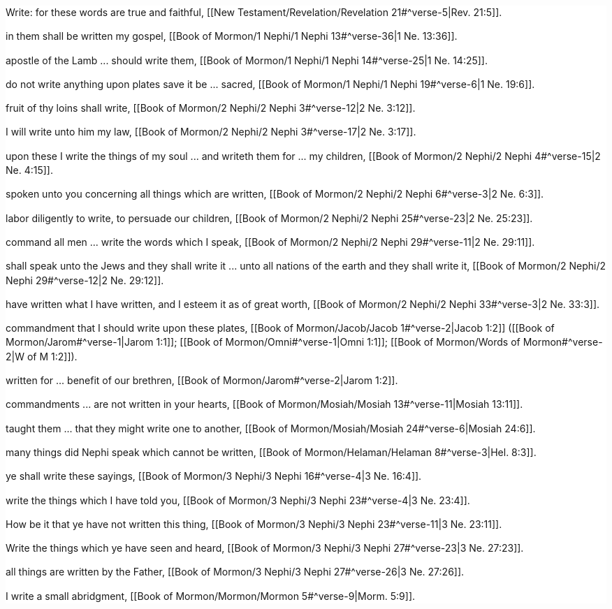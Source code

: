  Write: for these words are true and faithful, [[New Testament/Revelation/Revelation 21#^verse-5|Rev. 21:5]].

 in them shall be written my gospel, [[Book of Mormon/1 Nephi/1 Nephi 13#^verse-36|1 Ne. 13:36]].

 apostle of the Lamb ... should write them, [[Book of Mormon/1 Nephi/1 Nephi 14#^verse-25|1 Ne. 14:25]].

 do not write anything upon plates save it be ... sacred, [[Book of Mormon/1 Nephi/1 Nephi 19#^verse-6|1 Ne. 19:6]].

 fruit of thy loins shall write, [[Book of Mormon/2 Nephi/2 Nephi 3#^verse-12|2 Ne. 3:12]].

 I will write unto him my law, [[Book of Mormon/2 Nephi/2 Nephi 3#^verse-17|2 Ne. 3:17]].

 upon these I write the things of my soul ... and writeth them for ... my children, [[Book of Mormon/2 Nephi/2 Nephi 4#^verse-15|2 Ne. 4:15]].

 spoken unto you concerning all things which are written, [[Book of Mormon/2 Nephi/2 Nephi 6#^verse-3|2 Ne. 6:3]].

 labor diligently to write, to persuade our children, [[Book of Mormon/2 Nephi/2 Nephi 25#^verse-23|2 Ne. 25:23]].

 command all men ... write the words which I speak, [[Book of Mormon/2 Nephi/2 Nephi 29#^verse-11|2 Ne. 29:11]].

 shall speak unto the Jews and they shall write it ... unto all nations of the earth and they shall write it, [[Book of Mormon/2 Nephi/2 Nephi 29#^verse-12|2 Ne. 29:12]].

 have written what I have written, and I esteem it as of great worth, [[Book of Mormon/2 Nephi/2 Nephi 33#^verse-3|2 Ne. 33:3]].

 commandment that I should write upon these plates, [[Book of Mormon/Jacob/Jacob 1#^verse-2|Jacob 1:2]] ([[Book of Mormon/Jarom#^verse-1|Jarom 1:1]]; [[Book of Mormon/Omni#^verse-1|Omni 1:1]]; [[Book of Mormon/Words of Mormon#^verse-2|W of M 1:2]]).

 written for ... benefit of our brethren, [[Book of Mormon/Jarom#^verse-2|Jarom 1:2]].

 commandments ... are not written in your hearts, [[Book of Mormon/Mosiah/Mosiah 13#^verse-11|Mosiah 13:11]].

 taught them ... that they might write one to another, [[Book of Mormon/Mosiah/Mosiah 24#^verse-6|Mosiah 24:6]].

 many things did Nephi speak which cannot be written, [[Book of Mormon/Helaman/Helaman 8#^verse-3|Hel. 8:3]].

 ye shall write these sayings, [[Book of Mormon/3 Nephi/3 Nephi 16#^verse-4|3 Ne. 16:4]].

 write the things which I have told you, [[Book of Mormon/3 Nephi/3 Nephi 23#^verse-4|3 Ne. 23:4]].

 How be it that ye have not written this thing, [[Book of Mormon/3 Nephi/3 Nephi 23#^verse-11|3 Ne. 23:11]].

 Write the things which ye have seen and heard, [[Book of Mormon/3 Nephi/3 Nephi 27#^verse-23|3 Ne. 27:23]].

 all things are written by the Father, [[Book of Mormon/3 Nephi/3 Nephi 27#^verse-26|3 Ne. 27:26]].

 I write a small abridgment, [[Book of Mormon/Mormon/Mormon 5#^verse-9|Morm. 5:9]].
